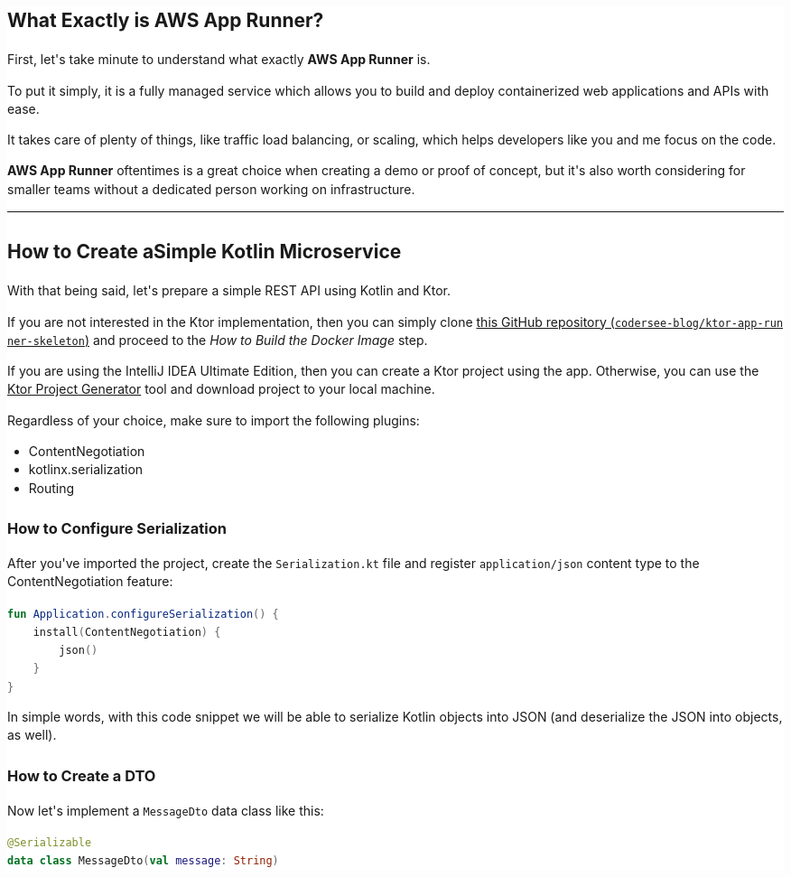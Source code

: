 ## What Exactly is AWS App Runner?

First, let's take minute to understand what exactly **AWS App Runner** is.

To put it simply, it is a fully managed service which allows you to build and deploy containerized web applications and APIs with ease.

It takes care of plenty of things, like traffic load balancing, or scaling, which helps developers like you and me focus on the code.

**AWS App Runner** oftentimes is a great choice when creating a demo or proof of concept, but it's also worth considering for smaller teams without a dedicated person working on infrastructure.

---

## How to Create aSimple Kotlin Microservice

With that being said, let's prepare a simple REST API using Kotlin and Ktor.

If you are not interested in the Ktor implementation, then you can simply clone [this GitHub repository (<FontIcon icon="iconfont icon-gtihub"/>`codersee-blog/ktor-app-runner-skeleton`)](https://github.com/codersee-blog/ktor-app-runner-skeleton) and proceed to the *How to Build the Docker Image* step.

If you are using the IntelliJ IDEA Ultimate Edition, then you can create a Ktor project using the app. Otherwise, you can use the [<FontIcon icon="iconfont icon-ktor"/>Ktor Project Generator](https://start.ktor.io/) tool and download project to your local machine.

Regardless of your choice, make sure to import the following plugins:

- ContentNegotiation
- kotlinx.serialization
- Routing

### How to Configure Serialization

After you've imported the project, create the <FontIcon icon="iconfont icon-kotlin"/>`Serialization.kt` file and register `application/json` content type to the ContentNegotiation feature:

```kotlin title="Serialization.kt"
fun Application.configureSerialization() {
    install(ContentNegotiation) {
        json()
    }
}
```

In simple words, with this code snippet we will be able to serialize Kotlin objects into JSON (and deserialize the JSON into objects, as well).

### How to Create a DTO

Now let's implement a `MessageDto` data class like this:

```kotlin
@Serializable
data class MessageDto(val message: String)
```
